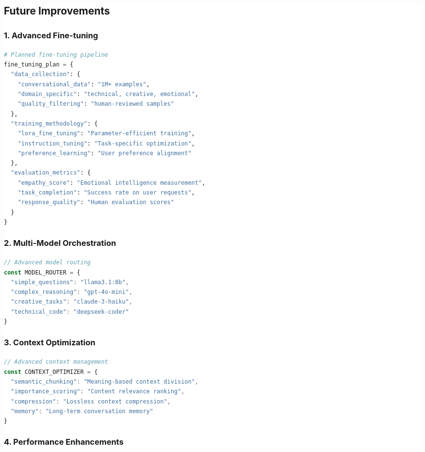 
## Future Improvements

### 1. Advanced Fine-tuning

```python
# Planned fine-tuning pipeline
fine_tuning_plan = {
  "data_collection": {
    "conversational_data": "1M+ examples",
    "domain_specific": "technical, creative, emotional",
    "quality_filtering": "human-reviewed samples"
  },
  "training_methodology": {
    "lora_fine_tuning": "Parameter-efficient training",
    "instruction_tuning": "Task-specific optimization",
    "preference_learning": "User preference alignment"
  },
  "evaluation_metrics": {
    "empathy_score": "Emotional intelligence measurement",
    "task_completion": "Success rate on user requests",
    "response_quality": "Human evaluation scores"
  }
}
```

### 2. Multi-Model Orchestration

```typescript
// Advanced model routing
const MODEL_ROUTER = {
  "simple_questions": "llama3.1:8b",
  "complex_reasoning": "gpt-4o-mini", 
  "creative_tasks": "claude-3-haiku",
  "technical_code": "deepseek-coder"
}
```

### 3. Context Optimization

```typescript
// Advanced context management
const CONTEXT_OPTIMIZER = {
  "semantic_chunking": "Meaning-based context division",
  "importance_scoring": "Content relevance ranking",
  "compression": "Lossless context compression",
  "memory": "Long-term conversation memory"
}
```

### 4. Performance Enhancements
